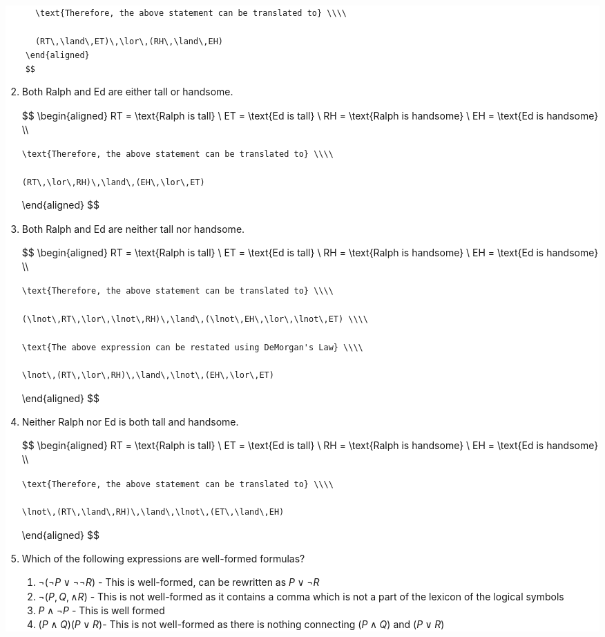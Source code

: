           \text{Therefore, the above statement can be translated to} \\\\

          (RT\,\land\,ET)\,\lor\,(RH\,\land\,EH)
        \end{aligned}
        $$

   2. Both Ralph and Ed are either tall or handsome.

        $$
        \begin{aligned}
          RT = \text{Ralph is tall} \\
          ET = \text{Ed is tall} \\
          RH = \text{Ralph is handsome} \\
          EH = \text{Ed is handsome} \\\\

          \text{Therefore, the above statement can be translated to} \\\\

          (RT\,\lor\,RH)\,\land\,(EH\,\lor\,ET)
        \end{aligned}
        $$

   3. Both Ralph and Ed are neither tall nor handsome.

        $$
        \begin{aligned}
          RT = \text{Ralph is tall} \\
          ET = \text{Ed is tall} \\
          RH = \text{Ralph is handsome} \\
          EH = \text{Ed is handsome} \\\\

          \text{Therefore, the above statement can be translated to} \\\\

          (\lnot\,RT\,\lor\,\lnot\,RH)\,\land\,(\lnot\,EH\,\lor\,\lnot\,ET) \\\\

          \text{The above expression can be restated using DeMorgan's Law} \\\\

          \lnot\,(RT\,\lor\,RH)\,\land\,\lnot\,(EH\,\lor\,ET)
        \end{aligned}
        $$

   4. Neither Ralph nor Ed is both tall and handsome.

        $$
        \begin{aligned}
          RT = \text{Ralph is tall} \\
          ET = \text{Ed is tall} \\
          RH = \text{Ralph is handsome} \\
          EH = \text{Ed is handsome} \\\\

          \text{Therefore, the above statement can be translated to} \\\\

          \lnot\,(RT\,\land\,RH)\,\land\,\lnot\,(ET\,\land\,EH)
        \end{aligned}
        $$

5. Which of the following expressions are well-formed formulas?

    1. $¬(¬P ∨ ¬¬R)$ - This is well-formed, can be rewritten as $P ∨ ¬R$
    2. $¬(P, Q, ∧ R)$ - This is not well-formed as it contains a comma which is not a part of the lexicon of the logical symbols
    3. $P ∧ ¬ P$ - This is well formed
    4. $(P ∧ Q)(P ∨ R)$- This is not well-formed as there is nothing connecting $(P ∧ Q)$ and $(P ∨ R)$

